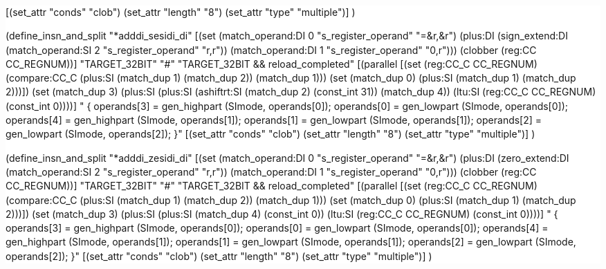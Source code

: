   [(set_attr "conds" "clob")
   (set_attr "length" "8")
   (set_attr "type" "multiple")]
)

(define_insn_and_split "*adddi_sesidi_di"
  [(set (match_operand:DI 0 "s_register_operand" "=&r,&r")
	(plus:DI (sign_extend:DI
		  (match_operand:SI 2 "s_register_operand" "r,r"))
		 (match_operand:DI 1 "s_register_operand" "0,r")))
   (clobber (reg:CC CC_REGNUM))]
  "TARGET_32BIT"
  "#"
  "TARGET_32BIT && reload_completed"
  [(parallel [(set (reg:CC_C CC_REGNUM)
		   (compare:CC_C (plus:SI (match_dup 1) (match_dup 2))
				 (match_dup 1)))
	      (set (match_dup 0) (plus:SI (match_dup 1) (match_dup 2)))])
   (set (match_dup 3) (plus:SI (plus:SI (ashiftrt:SI (match_dup 2)
						     (const_int 31))
					(match_dup 4))
			       (ltu:SI (reg:CC_C CC_REGNUM) (const_int 0))))]
  "
  {
    operands[3] = gen_highpart (SImode, operands[0]);
    operands[0] = gen_lowpart (SImode, operands[0]);
    operands[4] = gen_highpart (SImode, operands[1]);
    operands[1] = gen_lowpart (SImode, operands[1]);
    operands[2] = gen_lowpart (SImode, operands[2]);
  }"
  [(set_attr "conds" "clob")
   (set_attr "length" "8")
   (set_attr "type" "multiple")]
)

(define_insn_and_split "*adddi_zesidi_di"
  [(set (match_operand:DI 0 "s_register_operand" "=&r,&r")
	(plus:DI (zero_extend:DI
		  (match_operand:SI 2 "s_register_operand" "r,r"))
		 (match_operand:DI 1 "s_register_operand" "0,r")))
   (clobber (reg:CC CC_REGNUM))]
  "TARGET_32BIT"
  "#"
  "TARGET_32BIT && reload_completed"
  [(parallel [(set (reg:CC_C CC_REGNUM)
		   (compare:CC_C (plus:SI (match_dup 1) (match_dup 2))
				 (match_dup 1)))
	      (set (match_dup 0) (plus:SI (match_dup 1) (match_dup 2)))])
   (set (match_dup 3) (plus:SI (plus:SI (match_dup 4) (const_int 0))
			       (ltu:SI (reg:CC_C CC_REGNUM) (const_int 0))))]
  "
  {
    operands[3] = gen_highpart (SImode, operands[0]);
    operands[0] = gen_lowpart (SImode, operands[0]);
    operands[4] = gen_highpart (SImode, operands[1]);
    operands[1] = gen_lowpart (SImode, operands[1]);
    operands[2] = gen_lowpart (SImode, operands[2]);
  }"
  [(set_attr "conds" "clob")
   (set_attr "length" "8")
   (set_attr "type" "multiple")]
)
